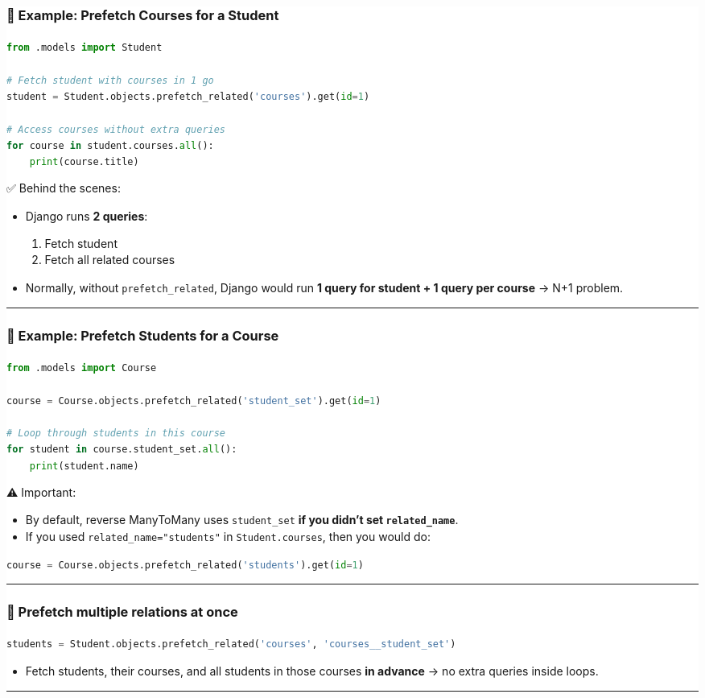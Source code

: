 
### 🔹 Example: Prefetch Courses for a Student

```python
from .models import Student

# Fetch student with courses in 1 go
student = Student.objects.prefetch_related('courses').get(id=1)

# Access courses without extra queries
for course in student.courses.all():
    print(course.title)
```

✅ Behind the scenes:

* Django runs **2 queries**:

  1. Fetch student
  2. Fetch all related courses

* Normally, without `prefetch_related`, Django would run **1 query for student + 1 query per course** → N+1 problem.

---

### 🔹 Example: Prefetch Students for a Course

```python
from .models import Course

course = Course.objects.prefetch_related('student_set').get(id=1)

# Loop through students in this course
for student in course.student_set.all():
    print(student.name)
```

⚠️ Important:

* By default, reverse ManyToMany uses `student_set` **if you didn’t set `related_name`**.
* If you used `related_name="students"` in `Student.courses`, then you would do:

```python
course = Course.objects.prefetch_related('students').get(id=1)
```

---

### 🔹 Prefetch multiple relations at once

```python
students = Student.objects.prefetch_related('courses', 'courses__student_set')
```

* Fetch students, their courses, and all students in those courses **in advance** → no extra queries inside loops.

---